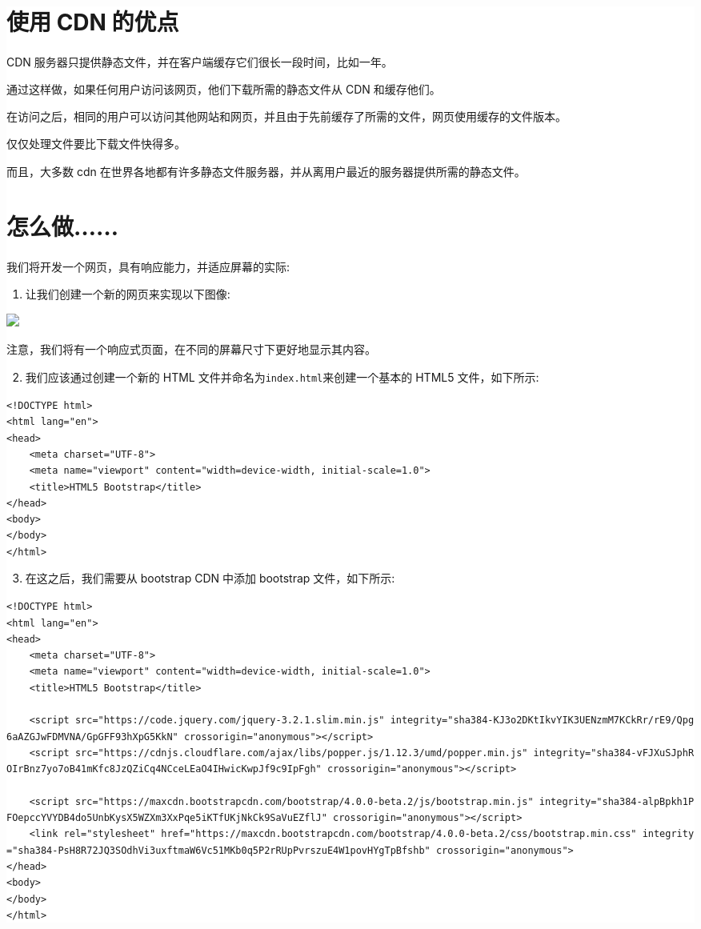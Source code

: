 # 使用 CDN 的优点

CDN 服务器只提供静态文件，并在客户端缓存它们很长一段时间，比如一年。

通过这样做，如果任何用户访问该网页，他们下载所需的静态文件从 CDN 和缓存他们。

在访问之后，相同的用户可以访问其他网站和网页，并且由于先前缓存了所需的文件，网页使用缓存的文件版本。

仅仅处理文件要比下载文件快得多。

而且，大多数 cdn 在世界各地都有许多静态文件服务器，并从离用户最近的服务器提供所需的静态文件。

# 怎么做……

我们将开发一个网页，具有响应能力，并适应屏幕的实际:

1.  让我们创建一个新的网页来实现以下图像:

![](assets/89901ef7-ecdb-42c8-9756-bcf8b3efdb26.png)

注意，我们将有一个响应式页面，在不同的屏幕尺寸下更好地显示其内容。

2.  我们应该通过创建一个新的 HTML 文件并命名为`index.html`来创建一个基本的 HTML5 文件，如下所示:

```
<!DOCTYPE html> 
<html lang="en"> 
<head> 
    <meta charset="UTF-8"> 
    <meta name="viewport" content="width=device-width, initial-scale=1.0"> 
    <title>HTML5 Bootstrap</title> 
</head> 
<body> 
</body> 
</html> 
```

3.  在这之后，我们需要从 bootstrap CDN 中添加 bootstrap 文件，如下所示:

```
<!DOCTYPE html> 
<html lang="en"> 
<head> 
    <meta charset="UTF-8"> 
    <meta name="viewport" content="width=device-width, initial-scale=1.0"> 
    <title>HTML5 Bootstrap</title> 

    <script src="https://code.jquery.com/jquery-3.2.1.slim.min.js" integrity="sha384-KJ3o2DKtIkvYIK3UENzmM7KCkRr/rE9/Qpg6aAZGJwFDMVNA/GpGFF93hXpG5KkN" crossorigin="anonymous"></script> 
    <script src="https://cdnjs.cloudflare.com/ajax/libs/popper.js/1.12.3/umd/popper.min.js" integrity="sha384-vFJXuSJphROIrBnz7yo7oB41mKfc8JzQZiCq4NCceLEaO4IHwicKwpJf9c9IpFgh" crossorigin="anonymous"></script> 

    <script src="https://maxcdn.bootstrapcdn.com/bootstrap/4.0.0-beta.2/js/bootstrap.min.js" integrity="sha384-alpBpkh1PFOepccYVYDB4do5UnbKysX5WZXm3XxPqe5iKTfUKjNkCk9SaVuEZflJ" crossorigin="anonymous"></script> 
    <link rel="stylesheet" href="https://maxcdn.bootstrapcdn.com/bootstrap/4.0.0-beta.2/css/bootstrap.min.css" integrity="sha384-PsH8R72JQ3SOdhVi3uxftmaW6Vc51MKb0q5P2rRUpPvrszuE4W1povHYgTpBfshb" crossorigin="anonymous"> 
</head> 
<body> 
</body> 
</html> 
```
